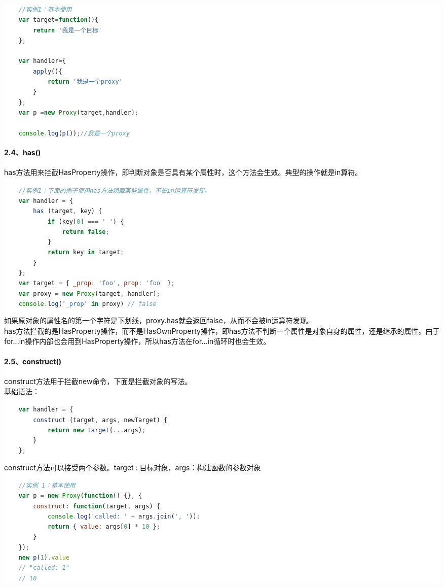 ```javascript
    //实例1：基本使用
    var target=function(){
        return '我是一个目标'
    };
    
    var handler={
        apply(){
            return '我是一个proxy'
        }
    };
    var p =new Proxy(target,handler);
    
    console.log(p());//我是一个proxy
```

#### 2.4、has()           
has方法用来拦截HasProperty操作，即判断对象是否具有某个属性时，这个方法会生效。典型的操作就是in算符。          
```javascript
    //实例1：下面的例子使用has方法隐藏某些属性，不被in运算符发现。
    var handler = {
        has (target, key) {
            if (key[0] === '_') {
                return false;
            }
            return key in target;
        }
    };
    var target = { _prop: 'foo', prop: 'foo' };
    var proxy = new Proxy(target, handler);
    console.log('_prop' in proxy) // false
```
如果原对象的属性名的第一个字符是下划线，proxy.has就会返回false，从而不会被in运算符发现。                
has方法拦截的是HasProperty操作，而不是HasOwnProperty操作，即has方法不判断一个属性是对象自身的属性，还是继承的属性。由于for...in操作内部也会用到HasProperty操作，所以has方法在for...in循环时也会生效。               


#### 2.5、construct()             
construct方法用于拦截new命令，下面是拦截对象的写法。        
基础语法：           
```javascript
    var handler = {
        construct (target, args, newTarget) {
            return new target(...args);
        }
    };
```
construct方法可以接受两个参数。target :  目标对象，args：构建函数的参数对象

```javascript
    //实例 1：基本使用
    var p = new Proxy(function() {}, {
        construct: function(target, args) {
            console.log('called: ' + args.join(', '));
            return { value: args[0] * 10 };
        }
    });
    new p(1).value
    // "called: 1"
    // 10
```
